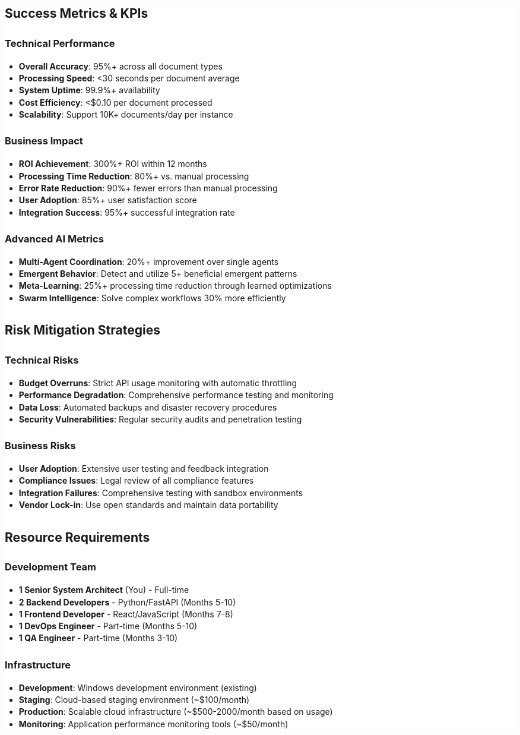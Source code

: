 ## Success Metrics & KPIs

### Technical Performance
- **Overall Accuracy**: 95%+ across all document types
- **Processing Speed**: <30 seconds per document average
- **System Uptime**: 99.9%+ availability
- **Cost Efficiency**: <$0.10 per document processed
- **Scalability**: Support 10K+ documents/day per instance

### Business Impact
- **ROI Achievement**: 300%+ ROI within 12 months
- **Processing Time Reduction**: 80%+ vs. manual processing
- **Error Rate Reduction**: 90%+ fewer errors than manual processing  
- **User Adoption**: 85%+ user satisfaction score
- **Integration Success**: 95%+ successful integration rate

### Advanced AI Metrics
- **Multi-Agent Coordination**: 20%+ improvement over single agents
- **Emergent Behavior**: Detect and utilize 5+ beneficial emergent patterns
- **Meta-Learning**: 25%+ processing time reduction through learned optimizations
- **Swarm Intelligence**: Solve complex workflows 30% more efficiently

## Risk Mitigation Strategies

### Technical Risks
- **Budget Overruns**: Strict API usage monitoring with automatic throttling
- **Performance Degradation**: Comprehensive performance testing and monitoring
- **Data Loss**: Automated backups and disaster recovery procedures
- **Security Vulnerabilities**: Regular security audits and penetration testing

### Business Risks  
- **User Adoption**: Extensive user testing and feedback integration
- **Compliance Issues**: Legal review of all compliance features
- **Integration Failures**: Comprehensive testing with sandbox environments
- **Vendor Lock-in**: Use open standards and maintain data portability

## Resource Requirements

### Development Team
- **1 Senior System Architect** (You) - Full-time
- **2 Backend Developers** - Python/FastAPI (Months 5-10)  
- **1 Frontend Developer** - React/JavaScript (Months 7-8)
- **1 DevOps Engineer** - Part-time (Months 5-10)
- **1 QA Engineer** - Part-time (Months 3-10)

### Infrastructure
- **Development**: Windows development environment (existing)
- **Staging**: Cloud-based staging environment (~$100/month)
- **Production**: Scalable cloud infrastructure (~$500-2000/month based on usage)
- **Monitoring**: Application performance monitoring tools (~$50/month)
